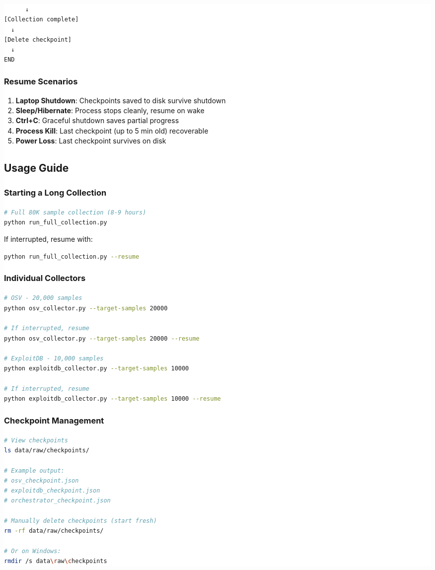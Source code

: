 ```
      ↓
[Collection complete]
  ↓
[Delete checkpoint]
  ↓
END
```

### Resume Scenarios

1. **Laptop Shutdown**: Checkpoints saved to disk survive shutdown
2. **Sleep/Hibernate**: Process stops cleanly, resume on wake
3. **Ctrl+C**: Graceful shutdown saves partial progress
4. **Process Kill**: Last checkpoint (up to 5 min old) recoverable
5. **Power Loss**: Last checkpoint survives on disk

## Usage Guide

### Starting a Long Collection

```bash
# Full 80K sample collection (8-9 hours)
python run_full_collection.py
```

If interrupted, resume with:
```bash
python run_full_collection.py --resume
```

### Individual Collectors

```bash
# OSV - 20,000 samples
python osv_collector.py --target-samples 20000

# If interrupted, resume
python osv_collector.py --target-samples 20000 --resume

# ExploitDB - 10,000 samples
python exploitdb_collector.py --target-samples 10000

# If interrupted, resume
python exploitdb_collector.py --target-samples 10000 --resume
```

### Checkpoint Management

```bash
# View checkpoints
ls data/raw/checkpoints/

# Example output:
# osv_checkpoint.json
# exploitdb_checkpoint.json
# orchestrator_checkpoint.json

# Manually delete checkpoints (start fresh)
rm -rf data/raw/checkpoints/

# Or on Windows:
rmdir /s data\raw\checkpoints
```
